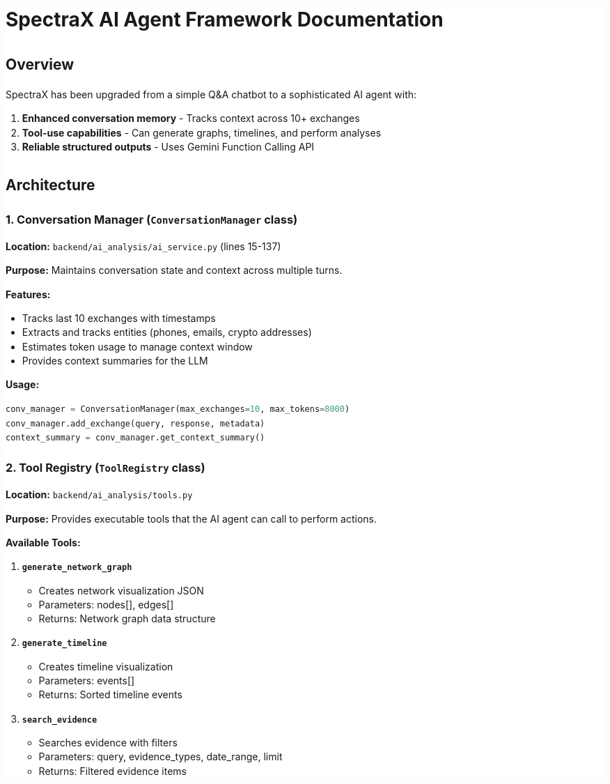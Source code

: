 # SpectraX AI Agent Framework Documentation

## Overview

SpectraX has been upgraded from a simple Q&A chatbot to a sophisticated AI agent with:
1. **Enhanced conversation memory** - Tracks context across 10+ exchanges
2. **Tool-use capabilities** - Can generate graphs, timelines, and perform analyses
3. **Reliable structured outputs** - Uses Gemini Function Calling API

## Architecture

### 1. Conversation Manager (`ConversationManager` class)

**Location:** `backend/ai_analysis/ai_service.py` (lines 15-137)

**Purpose:** Maintains conversation state and context across multiple turns.

**Features:**
- Tracks last 10 exchanges with timestamps
- Extracts and tracks entities (phones, emails, crypto addresses)
- Estimates token usage to manage context window
- Provides context summaries for the LLM

**Usage:**
```python
conv_manager = ConversationManager(max_exchanges=10, max_tokens=8000)
conv_manager.add_exchange(query, response, metadata)
context_summary = conv_manager.get_context_summary()
```

### 2. Tool Registry (`ToolRegistry` class)

**Location:** `backend/ai_analysis/tools.py`

**Purpose:** Provides executable tools that the AI agent can call to perform actions.

**Available Tools:**

1. **`generate_network_graph`**
   - Creates network visualization JSON
   - Parameters: nodes[], edges[]
   - Returns: Network graph data structure

2. **`generate_timeline`**
   - Creates timeline visualization
   - Parameters: events[]
   - Returns: Sorted timeline events

3. **`search_evidence`**
   - Searches evidence with filters
   - Parameters: query, evidence_types, date_range, limit
   - Returns: Filtered evidence items
